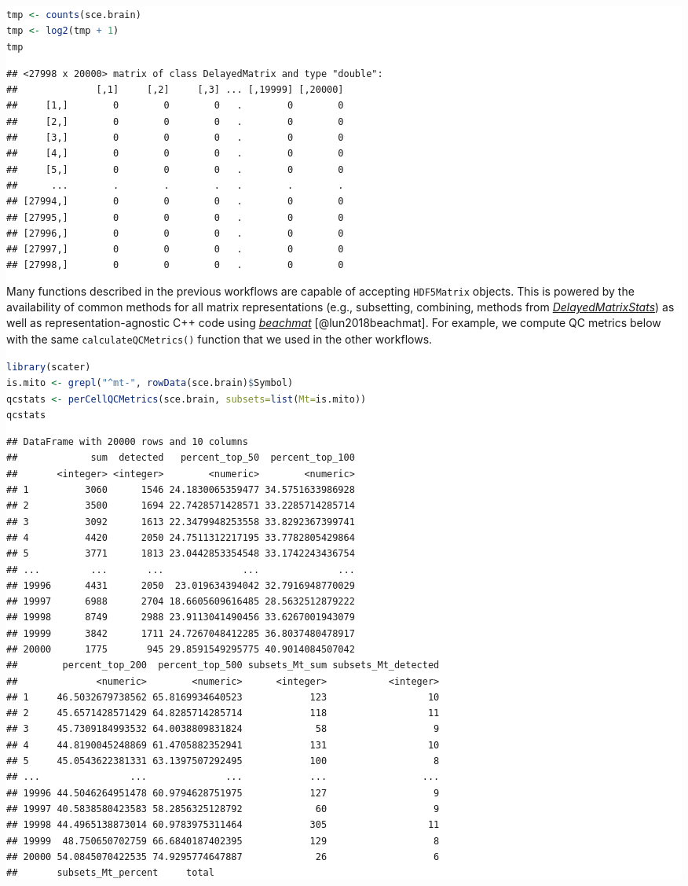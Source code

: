 
```r
tmp <- counts(sce.brain)
tmp <- log2(tmp + 1)
tmp
```

```
## <27998 x 20000> matrix of class DelayedMatrix and type "double":
##              [,1]     [,2]     [,3] ... [,19999] [,20000]
##     [1,]        0        0        0   .        0        0
##     [2,]        0        0        0   .        0        0
##     [3,]        0        0        0   .        0        0
##     [4,]        0        0        0   .        0        0
##     [5,]        0        0        0   .        0        0
##      ...        .        .        .   .        .        .
## [27994,]        0        0        0   .        0        0
## [27995,]        0        0        0   .        0        0
## [27996,]        0        0        0   .        0        0
## [27997,]        0        0        0   .        0        0
## [27998,]        0        0        0   .        0        0
```

Many functions described in the previous workflows are capable of accepting `HDF5Matrix` objects.
This is powered by the availability of common methods for all matrix representations (e.g., subsetting, combining, methods from *[DelayedMatrixStats](https://bioconductor.org/packages/3.10/DelayedMatrixStats)*) as well as representation-agnostic C++ code using *[beachmat](https://bioconductor.org/packages/3.10/beachmat)* [@lun2018beachmat].
For example, we compute QC metrics below with the same `calculateQCMetrics()` function that we used in the other workflows.


```r
library(scater)
is.mito <- grepl("^mt-", rowData(sce.brain)$Symbol)
qcstats <- perCellQCMetrics(sce.brain, subsets=list(Mt=is.mito))
qcstats
```

```
## DataFrame with 20000 rows and 10 columns
##             sum  detected   percent_top_50  percent_top_100
##       <integer> <integer>        <numeric>        <numeric>
## 1          3060      1546 24.1830065359477 34.5751633986928
## 2          3500      1694 22.7428571428571 33.2285714285714
## 3          3092      1613 22.3479948253558 33.8292367399741
## 4          4420      2050 24.7511312217195 33.7782805429864
## 5          3771      1813 23.0442853354548 33.1742243436754
## ...         ...       ...              ...              ...
## 19996      4431      2050  23.019634394042 32.7916948770029
## 19997      6988      2704 18.6605609616485 28.5632512879222
## 19998      8749      2988 23.9113041490456 33.6267001943079
## 19999      3842      1711 24.7267048412285 36.8037480478917
## 20000      1775       945 29.8591549295775 40.9014084507042
##        percent_top_200  percent_top_500 subsets_Mt_sum subsets_Mt_detected
##              <numeric>        <numeric>      <integer>           <integer>
## 1     46.5032679738562 65.8169934640523            123                  10
## 2     45.6571428571429 64.8285714285714            118                  11
## 3     45.7309184993532 64.0038809831824             58                   9
## 4     44.8190045248869 61.4705882352941            131                  10
## 5     45.0543622381331 63.1397507292495            100                   8
## ...                ...              ...            ...                 ...
## 19996 44.5046264951478 60.9794628751975            127                   9
## 19997 40.5838580423583 58.2856325128792             60                   9
## 19998 44.4965138873014 60.9783975311464            305                  11
## 19999  48.750650702759 66.6840187402395            129                   8
## 20000 54.0845070422535 74.9295774647887             26                   6
##       subsets_Mt_percent     total
```
